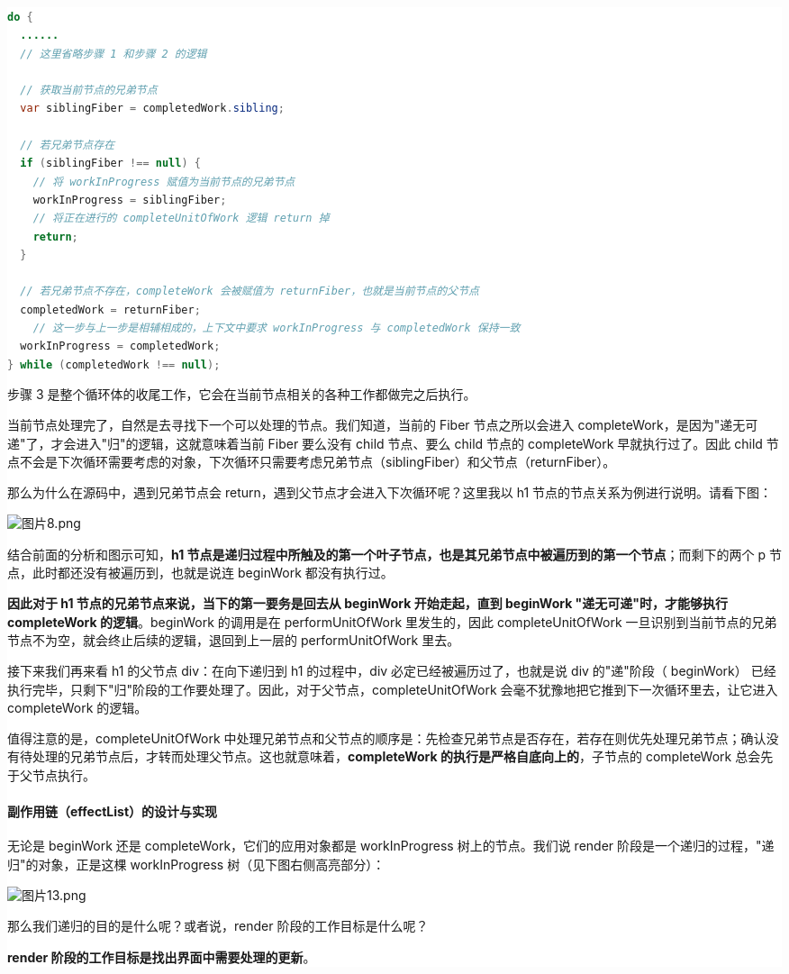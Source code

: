 ```java
do {
  ......
  // 这里省略步骤 1 和步骤 2 的逻辑 

  // 获取当前节点的兄弟节点
  var siblingFiber = completedWork.sibling;

  // 若兄弟节点存在
  if (siblingFiber !== null) {
    // 将 workInProgress 赋值为当前节点的兄弟节点
    workInProgress = siblingFiber;
    // 将正在进行的 completeUnitOfWork 逻辑 return 掉
    return;
  } 

  // 若兄弟节点不存在，completeWork 会被赋值为 returnFiber，也就是当前节点的父节点
  completedWork = returnFiber; 
    // 这一步与上一步是相辅相成的，上下文中要求 workInProgress 与 completedWork 保持一致
  workInProgress = completedWork;
} while (completedWork !== null);
```

步骤 3 是整个循环体的收尾工作，它会在当前节点相关的各种工作都做完之后执行。

当前节点处理完了，自然是去寻找下一个可以处理的节点。我们知道，当前的 Fiber 节点之所以会进入 completeWork，是因为"递无可递"了，才会进入"归"的逻辑，这就意味着当前 Fiber 要么没有 child 节点、要么 child 节点的 completeWork 早就执行过了。因此 child 节点不会是下次循环需要考虑的对象，下次循环只需要考虑兄弟节点（siblingFiber）和父节点（returnFiber）。

那么为什么在源码中，遇到兄弟节点会 return，遇到父节点才会进入下次循环呢？这里我以 h1 节点的节点关系为例进行说明。请看下图：

![图片8.png](https://s0.lgstatic.com/i/image/M00/72/29/CgqCHl_A2UCAeC8WAAByZUWVwpM770.png)

结合前面的分析和图示可知，**h1 节点是递归过程中所触及的第一个叶子节点，也是其兄弟节点中被遍历到的第一个节点**；而剩下的两个 p 节点，此时都还没有被遍历到，也就是说连 beginWork 都没有执行过。

**因此对于 h1 节点的兄弟节点来说，当下的第一要务是回去从 beginWork 开始走起，直到 beginWork "递无可递"时，才能够执行 completeWork 的逻辑**。beginWork 的调用是在 performUnitOfWork 里发生的，因此 completeUnitOfWork 一旦识别到当前节点的兄弟节点不为空，就会终止后续的逻辑，退回到上一层的 performUnitOfWork 里去。

接下来我们再来看 h1 的父节点 div：在向下递归到 h1 的过程中，div 必定已经被遍历过了，也就是说 div 的"递"阶段（ beginWork） 已经执行完毕，只剩下"归"阶段的工作要处理了。因此，对于父节点，completeUnitOfWork 会毫不犹豫地把它推到下一次循环里去，让它进入 completeWork 的逻辑。

值得注意的是，completeUnitOfWork 中处理兄弟节点和父节点的顺序是：先检查兄弟节点是否存在，若存在则优先处理兄弟节点；确认没有待处理的兄弟节点后，才转而处理父节点。这也就意味着，**completeWork 的执行是严格自底向上的**，子节点的 completeWork 总会先于父节点执行。

#### 副作用链（effectList）的设计与实现

无论是 beginWork 还是 completeWork，它们的应用对象都是 workInProgress 树上的节点。我们说 render 阶段是一个递归的过程，"递归"的对象，正是这棵 workInProgress 树（见下图右侧高亮部分）：

![图片13.png](https://s0.lgstatic.com/i/image/M00/72/29/CgqCHl_A2VCAHbHdAAEBwCIJFE4253.png)

那么我们递归的目的是什么呢？或者说，render 阶段的工作目标是什么呢？

**render 阶段的工作目标是找出界面中需要处理的更新**。
